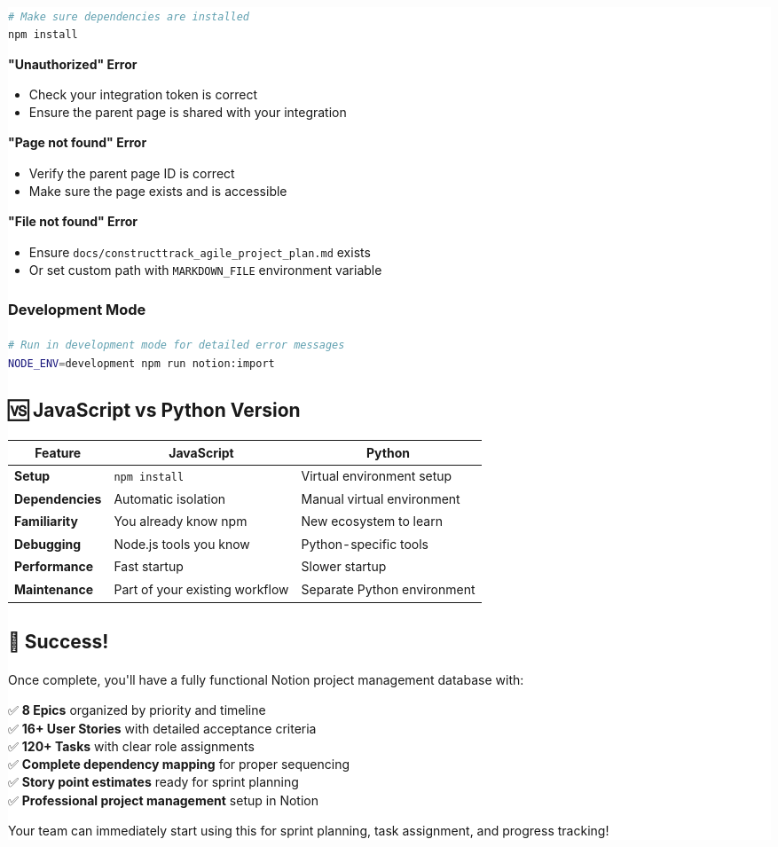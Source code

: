```bash
# Make sure dependencies are installed
npm install
```

**"Unauthorized" Error**

- Check your integration token is correct
- Ensure the parent page is shared with your integration

**"Page not found" Error**

- Verify the parent page ID is correct
- Make sure the page exists and is accessible

**"File not found" Error**

- Ensure `docs/constructtrack_agile_project_plan.md` exists
- Or set custom path with `MARKDOWN_FILE` environment variable

### Development Mode

```bash
# Run in development mode for detailed error messages
NODE_ENV=development npm run notion:import
```

## 🆚 JavaScript vs Python Version

| Feature          | JavaScript                     | Python                      |
| ---------------- | ------------------------------ | --------------------------- |
| **Setup**        | `npm install`                  | Virtual environment setup   |
| **Dependencies** | Automatic isolation            | Manual virtual environment  |
| **Familiarity**  | You already know npm           | New ecosystem to learn      |
| **Debugging**    | Node.js tools you know         | Python-specific tools       |
| **Performance**  | Fast startup                   | Slower startup              |
| **Maintenance**  | Part of your existing workflow | Separate Python environment |

## 🎉 Success!

Once complete, you'll have a fully functional Notion project management database with:

✅ **8 Epics** organized by priority and timeline  
✅ **16+ User Stories** with detailed acceptance criteria  
✅ **120+ Tasks** with clear role assignments  
✅ **Complete dependency mapping** for proper sequencing  
✅ **Story point estimates** ready for sprint planning  
✅ **Professional project management** setup in Notion

Your team can immediately start using this for sprint planning, task assignment, and progress
tracking!
